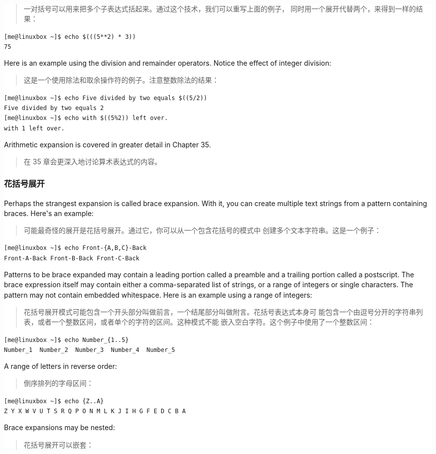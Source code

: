 > 一对括号可以用来把多个子表达式括起来。通过这个技术，我们可以重写上面的例子， 同时用一个展开代替两个，来得到一样的结果：

```
[me@linuxbox ~]$ echo $(((5**2) * 3))
75
```

Here is an example using the division and remainder operators. Notice the effect of integer division:

> 这是一个使用除法和取余操作符的例子。注意整数除法的结果：

```
[me@linuxbox ~]$ echo Five divided by two equals $((5/2))
Five divided by two equals 2
[me@linuxbox ~]$ echo with $((5%2)) left over.
with 1 left over.
```

Arithmetic expansion is covered in greater detail in Chapter 35.

> 在 35 章会更深入地讨论算术表达式的内容。

### 花括号展开

Perhaps the strangest expansion is called brace expansion. With it, you can create multiple text strings from a pattern containing braces. Here's an example:

> 可能最奇怪的展开是花括号展开。通过它，你可以从一个包含花括号的模式中 创建多个文本字符串。这是一个例子：

```
[me@linuxbox ~]$ echo Front-{A,B,C}-Back
Front-A-Back Front-B-Back Front-C-Back
```

Patterns to be brace expanded may contain a leading portion called a preamble and a trailing portion called a postscript. The brace expression itself may contain either a comma-separated list of strings, or a range of integers or single characters. The pattern may not contain embedded whitespace. Here is an example using a range of integers:

> 花括号展开模式可能包含一个开头部分叫做前言，一个结尾部分叫做附言。花括号表达式本身可 能包含一个由逗号分开的字符串列表，或者一个整数区间，或者单个的字符的区间。这种模式不能 嵌入空白字符。这个例子中使用了一个整数区间：

```
[me@linuxbox ~]$ echo Number_{1..5}
Number_1  Number_2  Number_3  Number_4  Number_5
```

A range of letters in reverse order:

> 倒序排列的字母区间：

```
[me@linuxbox ~]$ echo {Z..A}
Z Y X W V U T S R Q P O N M L K J I H G F E D C B A
```

Brace expansions may be nested:

> 花括号展开可以嵌套：
